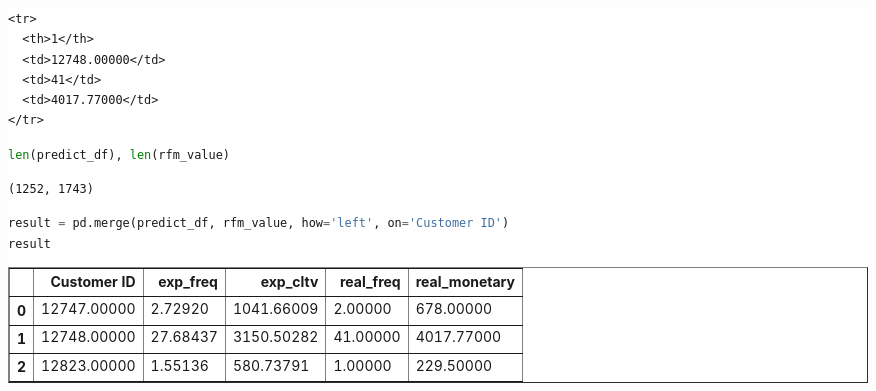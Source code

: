     <tr>
      <th>1</th>
      <td>12748.00000</td>
      <td>41</td>
      <td>4017.77000</td>
    </tr>
  </tbody>
</table>
</div>




```python
len(predict_df), len(rfm_value)
```




    (1252, 1743)




```python
result = pd.merge(predict_df, rfm_value, how='left', on='Customer ID')
result
```




<div>

<table border="1" class="dataframe">
  <thead>
    <tr style="text-align: right;">
      <th></th>
      <th>Customer ID</th>
      <th>exp_freq</th>
      <th>exp_cltv</th>
      <th>real_freq</th>
      <th>real_monetary</th>
    </tr>
  </thead>
  <tbody>
    <tr>
      <th>0</th>
      <td>12747.00000</td>
      <td>2.72920</td>
      <td>1041.66009</td>
      <td>2.00000</td>
      <td>678.00000</td>
    </tr>
    <tr>
      <th>1</th>
      <td>12748.00000</td>
      <td>27.68437</td>
      <td>3150.50282</td>
      <td>41.00000</td>
      <td>4017.77000</td>
    </tr>
    <tr>
      <th>2</th>
      <td>12823.00000</td>
      <td>1.55136</td>
      <td>580.73791</td>
      <td>1.00000</td>
      <td>229.50000</td>
    </tr>
    <tr>